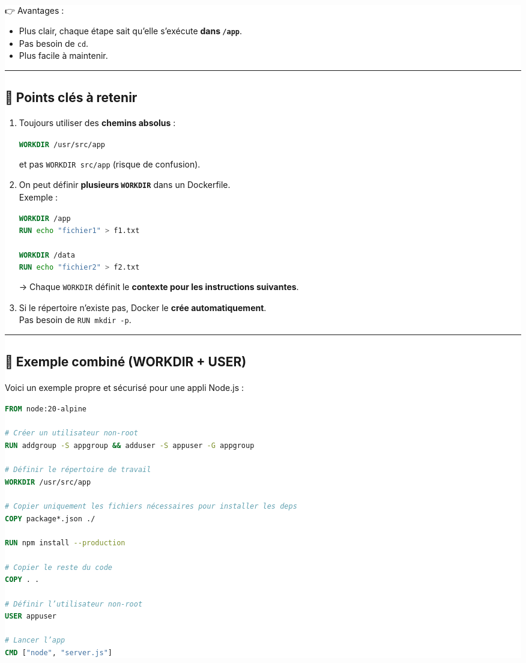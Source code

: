 👉 Avantages :

* Plus clair, chaque étape sait qu’elle s’exécute **dans `/app`**.
* Pas besoin de `cd`.
* Plus facile à maintenir.

***

## 🔹 Points clés à retenir

1.  Toujours utiliser des **chemins absolus** :

    ```dockerfile
    WORKDIR /usr/src/app
    ```

    et pas `WORKDIR src/app` (risque de confusion).
2.  On peut définir **plusieurs `WORKDIR`** dans un Dockerfile.\
    Exemple :

    ```dockerfile
    WORKDIR /app
    RUN echo "fichier1" > f1.txt

    WORKDIR /data
    RUN echo "fichier2" > f2.txt
    ```

    → Chaque `WORKDIR` définit le **contexte pour les instructions suivantes**.
3. Si le répertoire n’existe pas, Docker le **crée automatiquement**.\
   Pas besoin de `RUN mkdir -p`.

***

## 🔹 Exemple combiné (WORKDIR + USER)

Voici un exemple propre et sécurisé pour une appli Node.js :

```dockerfile
FROM node:20-alpine

# Créer un utilisateur non-root
RUN addgroup -S appgroup && adduser -S appuser -G appgroup

# Définir le répertoire de travail
WORKDIR /usr/src/app

# Copier uniquement les fichiers nécessaires pour installer les deps
COPY package*.json ./

RUN npm install --production

# Copier le reste du code
COPY . .

# Définir l’utilisateur non-root
USER appuser

# Lancer l’app
CMD ["node", "server.js"]
```
